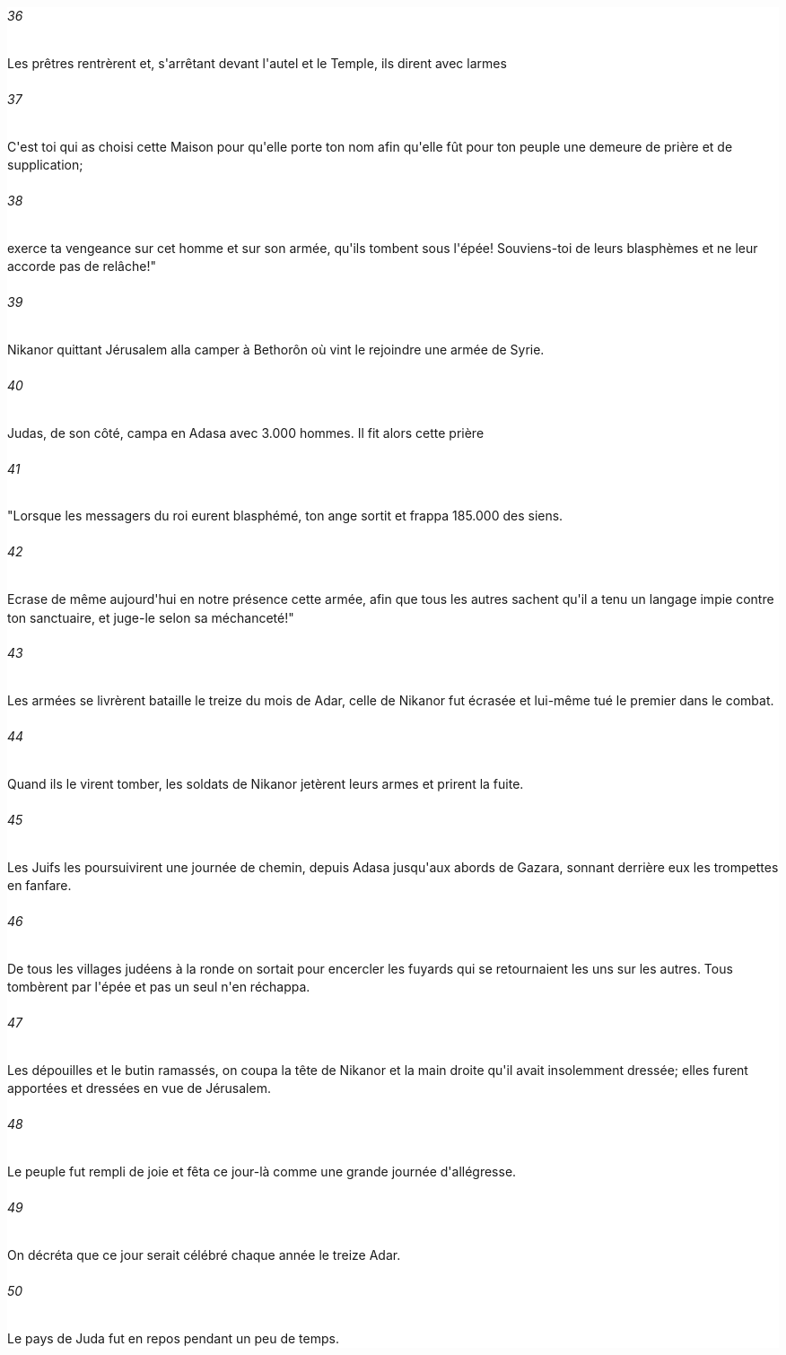 ###### 36
Les prêtres rentrèrent et, s'arrêtant devant l'autel et le Temple, ils dirent avec larmes
###### 37
C'est toi qui as choisi cette Maison pour qu'elle porte ton nom afin qu'elle fût pour ton peuple une demeure de prière et de supplication;
###### 38
exerce ta vengeance sur cet homme et sur son armée, qu'ils tombent sous l'épée! Souviens-toi de leurs blasphèmes et ne leur accorde pas de relâche!"
###### 39
Nikanor quittant Jérusalem alla camper à Bethorôn où vint le rejoindre une armée de Syrie.
###### 40
Judas, de son côté, campa en Adasa avec 3.000 hommes. Il fit alors cette prière
###### 41
"Lorsque les messagers du roi eurent blasphémé, ton ange sortit et frappa 185.000 des siens.
###### 42
Ecrase de même aujourd'hui en notre présence cette armée, afin que tous les autres sachent qu'il a tenu un langage impie contre ton sanctuaire, et juge-le selon sa méchanceté!"
###### 43
Les armées se livrèrent bataille le treize du mois de Adar, celle de Nikanor fut écrasée et lui-même tué le premier dans le combat.
###### 44
Quand ils le virent tomber, les soldats de Nikanor jetèrent leurs armes et prirent la fuite.
###### 45
Les Juifs les poursuivirent une journée de chemin, depuis Adasa jusqu'aux abords de Gazara, sonnant derrière eux les trompettes en fanfare.
###### 46
De tous les villages judéens à la ronde on sortait pour encercler les fuyards qui se retournaient les uns sur les autres. Tous tombèrent par l'épée et pas un seul n'en réchappa.
###### 47
Les dépouilles et le butin ramassés, on coupa la tête de Nikanor et la main droite qu'il avait insolemment dressée; elles furent apportées et dressées en vue de Jérusalem.
###### 48
Le peuple fut rempli de joie et fêta ce jour-là comme une grande journée d'allégresse.
###### 49
On décréta que ce jour serait célébré chaque année le treize Adar.
###### 50
Le pays de Juda fut en repos pendant un peu de temps.
